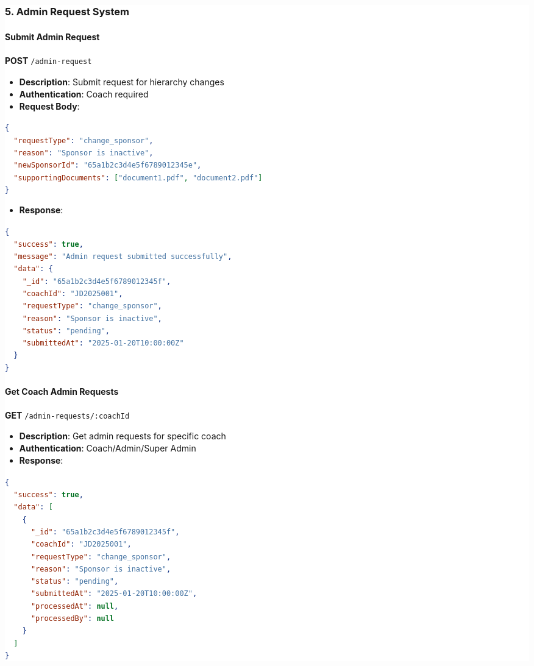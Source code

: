 ### 5. Admin Request System

#### Submit Admin Request
**POST** `/admin-request`
- **Description**: Submit request for hierarchy changes
- **Authentication**: Coach required
- **Request Body**:
```json
{
  "requestType": "change_sponsor",
  "reason": "Sponsor is inactive",
  "newSponsorId": "65a1b2c3d4e5f6789012345e",
  "supportingDocuments": ["document1.pdf", "document2.pdf"]
}
```
- **Response**:
```json
{
  "success": true,
  "message": "Admin request submitted successfully",
  "data": {
    "_id": "65a1b2c3d4e5f6789012345f",
    "coachId": "JD2025001",
    "requestType": "change_sponsor",
    "reason": "Sponsor is inactive",
    "status": "pending",
    "submittedAt": "2025-01-20T10:00:00Z"
  }
}
```

#### Get Coach Admin Requests
**GET** `/admin-requests/:coachId`
- **Description**: Get admin requests for specific coach
- **Authentication**: Coach/Admin/Super Admin
- **Response**:
```json
{
  "success": true,
  "data": [
    {
      "_id": "65a1b2c3d4e5f6789012345f",
      "coachId": "JD2025001",
      "requestType": "change_sponsor",
      "reason": "Sponsor is inactive",
      "status": "pending",
      "submittedAt": "2025-01-20T10:00:00Z",
      "processedAt": null,
      "processedBy": null
    }
  ]
}
```
